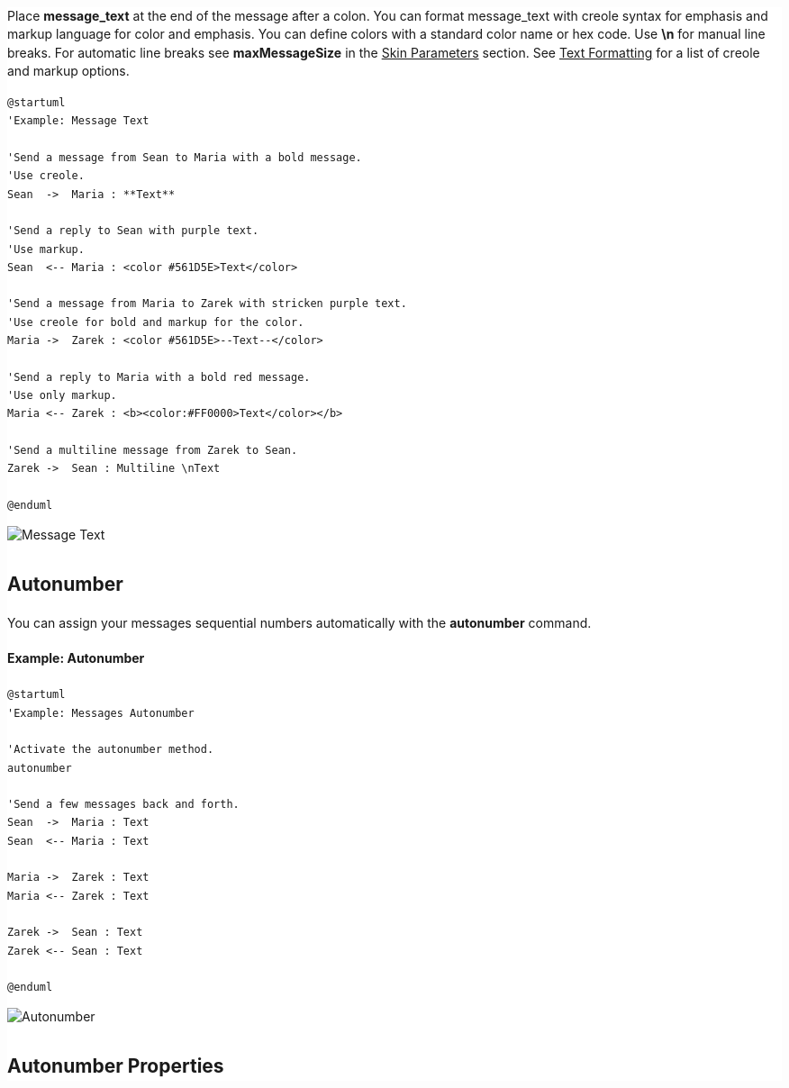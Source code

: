 Place **message\_text** at the end of the message after a colon. You can format message\_text with creole syntax for emphasis and markup language for color and emphasis. You can define colors with a standard color name or hex code. Use **\n** for manual line breaks. For automatic line breaks see **maxMessageSize** in the [Skin Parameters](skin-parameters.md) section. See [Text Formatting](text-formatting.md) for a list of creole and markup options.

```
@startuml
'Example: Message Text

'Send a message from Sean to Maria with a bold message.
'Use creole.
Sean  ->  Maria : **Text**

'Send a reply to Sean with purple text.
'Use markup. 
Sean  <-- Maria : <color #561D5E>Text</color>

'Send a message from Maria to Zarek with stricken purple text.
'Use creole for bold and markup for the color.
Maria ->  Zarek : <color #561D5E>--Text--</color>

'Send a reply to Maria with a bold red message.
'Use only markup.
Maria <-- Zarek : <b><color:#FF0000>Text</color></b>

'Send a multiline message from Zarek to Sean.
Zarek ->  Sean : Multiline \nText

@enduml
```

![Message Text](../../../../.gitbook/assets/Messages07\_message\_text.png)

## Autonumber

You can assign your messages sequential numbers automatically with the **autonumber** command.

#### Example: Autonumber

```
@startuml
'Example: Messages Autonumber

'Activate the autonumber method.
autonumber

'Send a few messages back and forth.
Sean  ->  Maria : Text
Sean  <-- Maria : Text

Maria ->  Zarek : Text
Maria <-- Zarek : Text

Zarek ->  Sean : Text
Zarek <-- Sean : Text

@enduml
```

![Autonumber](../../../../.gitbook/assets/Messages08\_autonumber.png)

## Autonumber Properties


